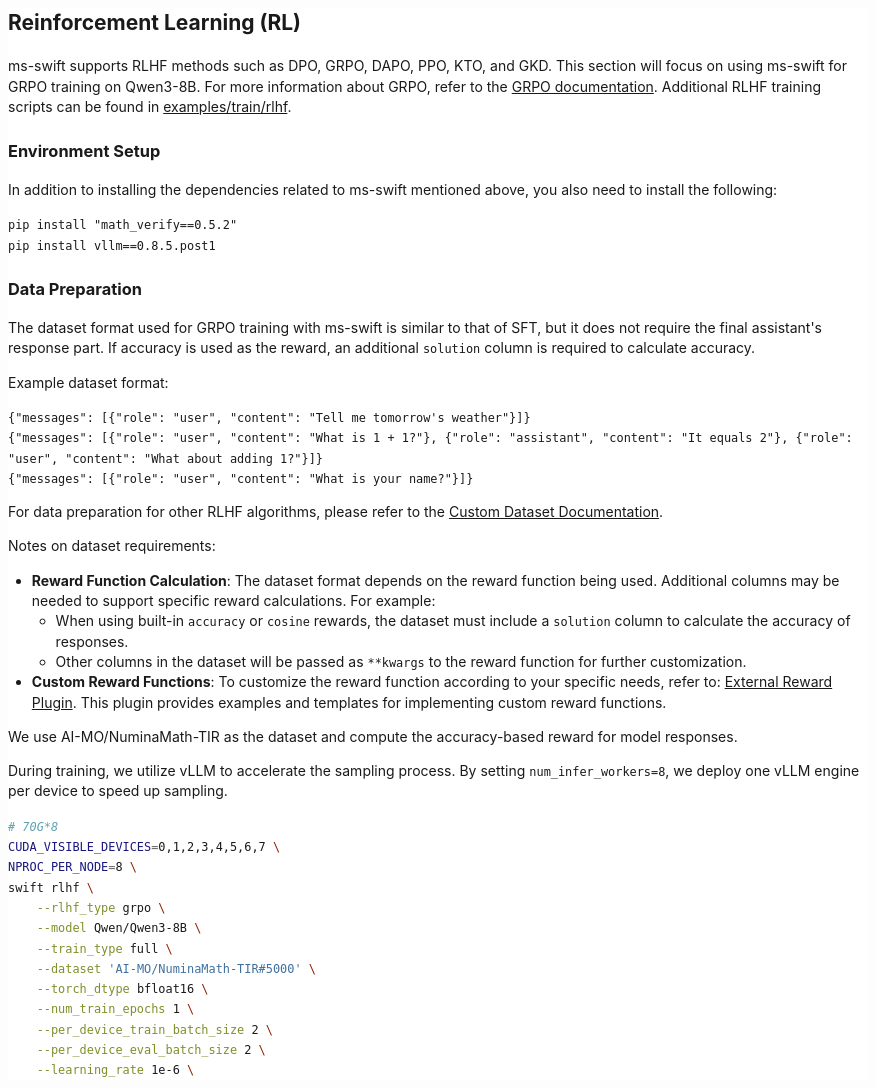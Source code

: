 ## Reinforcement Learning (RL)

ms-swift supports RLHF methods such as DPO, GRPO, DAPO, PPO, KTO, and GKD. This section will focus on using ms-swift for GRPO training on Qwen3-8B. For more information about GRPO, refer to the [GRPO documentation](../Instruction/GRPO/GetStarted/GRPO.md). Additional RLHF training scripts can be found in [examples/train/rlhf](https://github.com/modelscope/ms-swift/tree/main/examples/train/rlhf).

### Environment Setup

In addition to installing the dependencies related to ms-swift mentioned above, you also need to install the following:

```shell
pip install "math_verify==0.5.2"
pip install vllm==0.8.5.post1
```


### Data Preparation

The dataset format used for GRPO training with ms-swift is similar to that of SFT, but it does not require the final assistant's response part. If accuracy is used as the reward, an additional `solution` column is required to calculate accuracy.

Example dataset format:


```jsonl
{"messages": [{"role": "user", "content": "Tell me tomorrow's weather"}]}
{"messages": [{"role": "user", "content": "What is 1 + 1?"}, {"role": "assistant", "content": "It equals 2"}, {"role": "user", "content": "What about adding 1?"}]}
{"messages": [{"role": "user", "content": "What is your name?"}]}
```

For data preparation for other RLHF algorithms, please refer to the [Custom Dataset Documentation](../Customization/Custom-dataset.md#rlhf).

Notes on dataset requirements:

- **Reward Function Calculation**: The dataset format depends on the reward function being used. Additional columns may be needed to support specific reward calculations. For example:
  - When using built-in `accuracy` or `cosine` rewards, the dataset must include a `solution` column to calculate the accuracy of responses.
  - Other columns in the dataset will be passed as `**kwargs` to the reward function for further customization.
- **Custom Reward Functions**: To customize the reward function according to your specific needs, refer to: [External Reward Plugin](https://github.com/modelscope/ms-swift/tree/main/examples/train/grpo/plugin). This plugin provides examples and templates for implementing custom reward functions.

We use AI-MO/NuminaMath-TIR as the dataset and compute the accuracy-based reward for model responses.

During training, we utilize vLLM to accelerate the sampling process. By setting `num_infer_workers=8`, we deploy one vLLM engine per device to speed up sampling.

```bash
# 70G*8
CUDA_VISIBLE_DEVICES=0,1,2,3,4,5,6,7 \
NPROC_PER_NODE=8 \
swift rlhf \
    --rlhf_type grpo \
    --model Qwen/Qwen3-8B \
    --train_type full \
    --dataset 'AI-MO/NuminaMath-TIR#5000' \
    --torch_dtype bfloat16 \
    --num_train_epochs 1 \
    --per_device_train_batch_size 2 \
    --per_device_eval_batch_size 2 \
    --learning_rate 1e-6 \
```